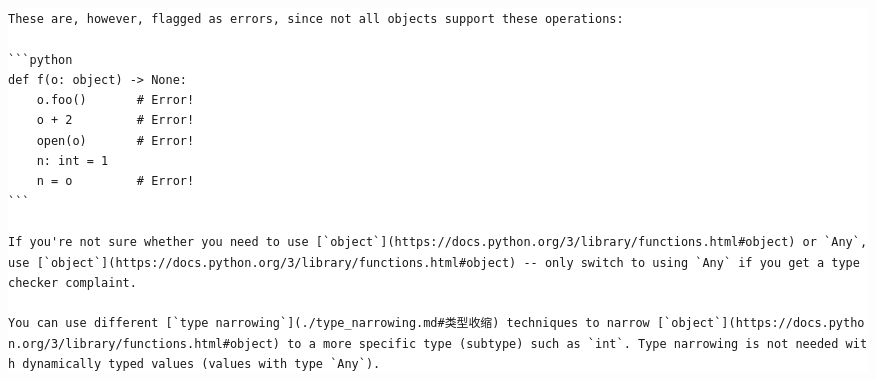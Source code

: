     These are, however, flagged as errors, since not all objects support these operations:

    ```python
    def f(o: object) -> None:
        o.foo()       # Error!
        o + 2         # Error!
        open(o)       # Error!
        n: int = 1
        n = o         # Error!
    ```

    If you're not sure whether you need to use [`object`](https://docs.python.org/3/library/functions.html#object) or `Any`, use [`object`](https://docs.python.org/3/library/functions.html#object) -- only switch to using `Any` if you get a type checker complaint.

    You can use different [`type narrowing`](./type_narrowing.md#类型收缩) techniques to narrow [`object`](https://docs.python.org/3/library/functions.html#object) to a more specific type (subtype) such as `int`. Type narrowing is not needed with dynamically typed values (values with type `Any`).
